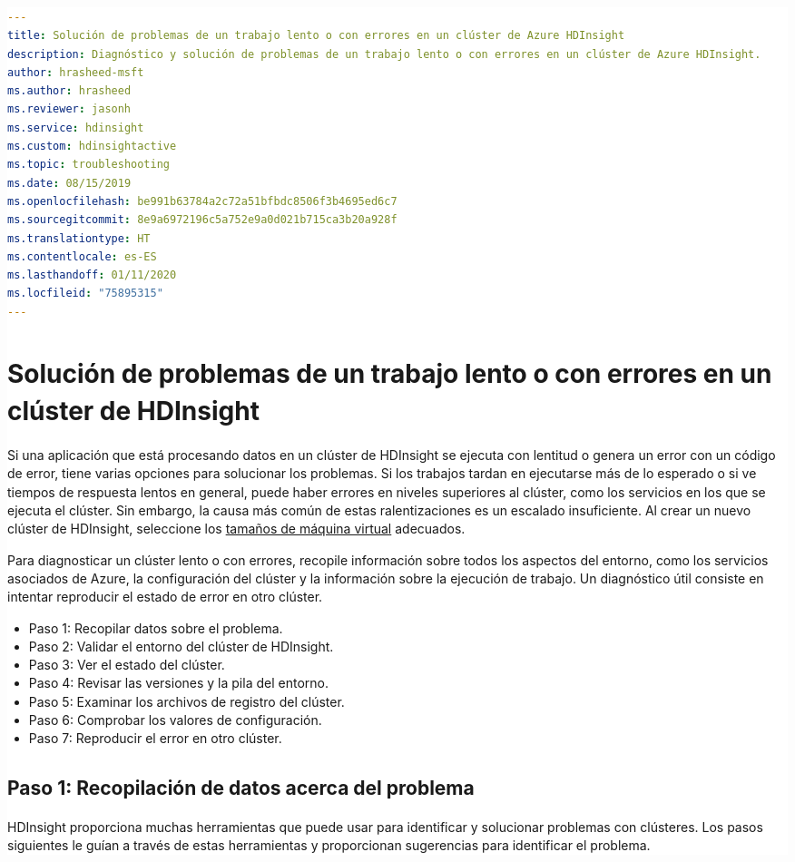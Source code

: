 ```yaml
---
title: Solución de problemas de un trabajo lento o con errores en un clúster de Azure HDInsight
description: Diagnóstico y solución de problemas de un trabajo lento o con errores en un clúster de Azure HDInsight.
author: hrasheed-msft
ms.author: hrasheed
ms.reviewer: jasonh
ms.service: hdinsight
ms.custom: hdinsightactive
ms.topic: troubleshooting
ms.date: 08/15/2019
ms.openlocfilehash: be991b63784a2c72a51bfbdc8506f3b4695ed6c7
ms.sourcegitcommit: 8e9a6972196c5a752e9a0d021b715ca3b20a928f
ms.translationtype: HT
ms.contentlocale: es-ES
ms.lasthandoff: 01/11/2020
ms.locfileid: "75895315"
---
```

# <a name="troubleshoot-a-slow-or-failing-job-on-a-hdinsight-cluster"></a>Solución de problemas de un trabajo lento o con errores en un clúster de HDInsight

Si una aplicación que está procesando datos en un clúster de HDInsight se ejecuta con lentitud o genera un error con un código de error, tiene varias opciones para solucionar los problemas. Si los trabajos tardan en ejecutarse más de lo esperado o si ve tiempos de respuesta lentos en general, puede haber errores en niveles superiores al clúster, como los servicios en los que se ejecuta el clúster. Sin embargo, la causa más común de estas ralentizaciones es un escalado insuficiente. Al crear un nuevo clúster de HDInsight, seleccione los [tamaños de máquina virtual](hdinsight-component-versioning.md#default-node-configuration-and-virtual-machine-sizes-for-clusters) adecuados.

Para diagnosticar un clúster lento o con errores, recopile información sobre todos los aspectos del entorno, como los servicios asociados de Azure, la configuración del clúster y la información sobre la ejecución de trabajo. Un diagnóstico útil consiste en intentar reproducir el estado de error en otro clúster.

* Paso 1: Recopilar datos sobre el problema.
* Paso 2: Validar el entorno del clúster de HDInsight.
* Paso 3: Ver el estado del clúster.
* Paso 4: Revisar las versiones y la pila del entorno.
* Paso 5: Examinar los archivos de registro del clúster.
* Paso 6: Comprobar los valores de configuración.
* Paso 7: Reproducir el error en otro clúster.

## <a name="step-1-gather-data-about-the-issue"></a>Paso 1: Recopilación de datos acerca del problema

HDInsight proporciona muchas herramientas que puede usar para identificar y solucionar problemas con clústeres. Los pasos siguientes le guían a través de estas herramientas y proporcionan sugerencias para identificar el problema.
